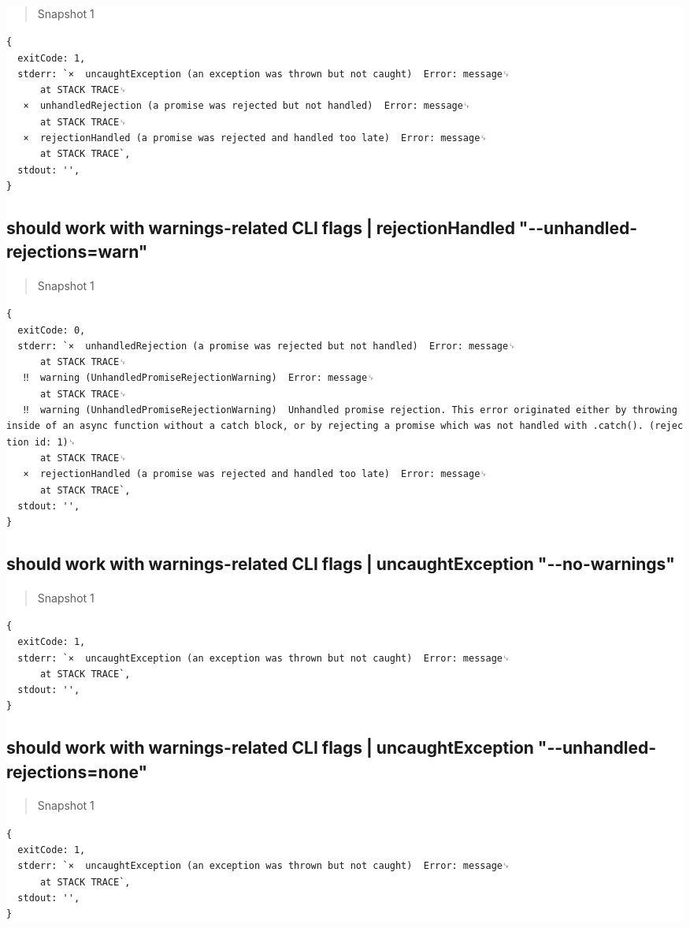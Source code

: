 > Snapshot 1

    {
      exitCode: 1,
      stderr: `×  uncaughtException (an exception was thrown but not caught)  Error: message␊
          at STACK TRACE␊
       ×  unhandledRejection (a promise was rejected but not handled)  Error: message␊
          at STACK TRACE␊
       ×  rejectionHandled (a promise was rejected and handled too late)  Error: message␊
          at STACK TRACE`,
      stdout: '',
    }

## should work with warnings-related CLI flags | rejectionHandled "--unhandled-rejections=warn"

> Snapshot 1

    {
      exitCode: 0,
      stderr: `×  unhandledRejection (a promise was rejected but not handled)  Error: message␊
          at STACK TRACE␊
       ‼  warning (UnhandledPromiseRejectionWarning)  Error: message␊
          at STACK TRACE␊
       ‼  warning (UnhandledPromiseRejectionWarning)  Unhandled promise rejection. This error originated either by throwing inside of an async function without a catch block, or by rejecting a promise which was not handled with .catch(). (rejection id: 1)␊
          at STACK TRACE␊
       ×  rejectionHandled (a promise was rejected and handled too late)  Error: message␊
          at STACK TRACE`,
      stdout: '',
    }

## should work with warnings-related CLI flags | uncaughtException "--no-warnings"

> Snapshot 1

    {
      exitCode: 1,
      stderr: `×  uncaughtException (an exception was thrown but not caught)  Error: message␊
          at STACK TRACE`,
      stdout: '',
    }

## should work with warnings-related CLI flags | uncaughtException "--unhandled-rejections=none"

> Snapshot 1

    {
      exitCode: 1,
      stderr: `×  uncaughtException (an exception was thrown but not caught)  Error: message␊
          at STACK TRACE`,
      stdout: '',
    }
